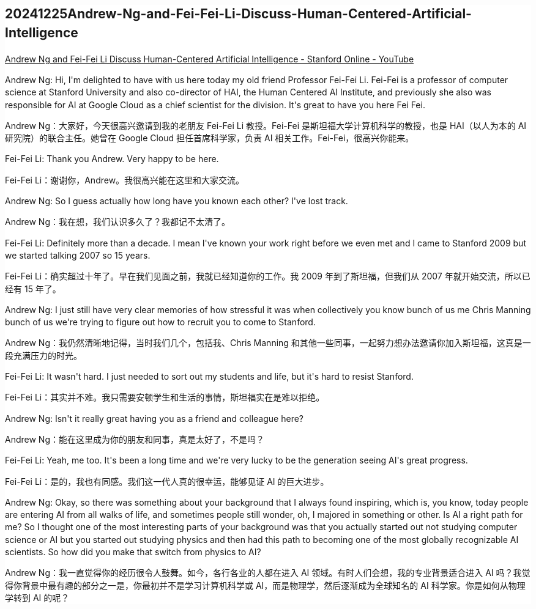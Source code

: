 ## 20241225Andrew-Ng-and-Fei-Fei-Li-Discuss-Human-Centered-Artificial-Intelligence

[Andrew Ng and Fei-Fei Li Discuss Human-Centered Artificial Intelligence - Stanford Online - YouTube](https://www.youtube.com/watch?v=UNhC6Ox0T0o)

Andrew Ng: Hi, I'm delighted to have with us here today my old friend Professor Fei-Fei Li. Fei-Fei is a professor of computer science at Stanford University and also co-director of HAI, the Human Centered AI Institute, and previously she also was responsible for AI at Google Cloud as a chief scientist for the division. It's great to have you here Fei Fei. 

Andrew Ng：大家好，今天很高兴邀请到我的老朋友 Fei-Fei Li 教授。Fei-Fei 是斯坦福大学计算机科学的教授，也是 HAI（以人为本的 AI 研究院）的联合主任。她曾在 Google Cloud 担任首席科学家，负责 AI 相关工作。Fei-Fei，很高兴你能来。

Fei-Fei Li: Thank you Andrew. Very happy to be here.

Fei-Fei Li：谢谢你，Andrew。我很高兴能在这里和大家交流。

Andrew Ng: So I guess actually how long have you known each other? I've lost track. 

Andrew Ng：我在想，我们认识多久了？我都记不太清了。

Fei-Fei Li: Definitely more than a decade. I mean I've known your work right before we even met and I came to Stanford 2009 but we started talking 2007 so 15 years.

Fei-Fei Li：确实超过十年了。早在我们见面之前，我就已经知道你的工作。我 2009 年到了斯坦福，但我们从 2007 年就开始交流，所以已经有 15 年了。

Andrew Ng: I just still have very clear memories of how stressful it was when collectively you know bunch of us me Chris Manning bunch of us we're trying to figure out how to recruit you to come to Stanford.

Andrew Ng：我仍然清晰地记得，当时我们几个，包括我、Chris Manning 和其他一些同事，一起努力想办法邀请你加入斯坦福，这真是一段充满压力的时光。

Fei-Fei Li: It wasn't hard. I just needed to sort out my students and life, but it's hard to resist Stanford.

Fei-Fei Li：其实并不难。我只需要安顿学生和生活的事情，斯坦福实在是难以拒绝。

Andrew Ng: Isn't it really great having you as a friend and colleague here?

Andrew Ng：能在这里成为你的朋友和同事，真是太好了，不是吗？

Fei-Fei Li: Yeah, me too. It's been a long time and we're very lucky to be the generation seeing AI's great progress.

Fei-Fei Li：是的，我也有同感。我们这一代人真的很幸运，能够见证 AI 的巨大进步。

Andrew Ng: Okay, so there was something about your background that I always found inspiring, which is, you know, today people are entering AI from all walks of life, and sometimes people still wonder, oh, I majored in something or other. Is AI a right path for me? So I thought one of the most interesting parts of your background was that you actually started out not studying computer science or AI but you started out studying physics and then had this path to becoming one of the most globally recognizable AI scientists. So how did you make that switch from physics to AI?

Andrew Ng：我一直觉得你的经历很令人鼓舞。如今，各行各业的人都在进入 AI 领域。有时人们会想，我的专业背景适合进入 AI 吗？我觉得你背景中最有趣的部分之一是，你最初并不是学习计算机科学或 AI，而是物理学，然后逐渐成为全球知名的 AI 科学家。你是如何从物理学转到 AI 的呢？
